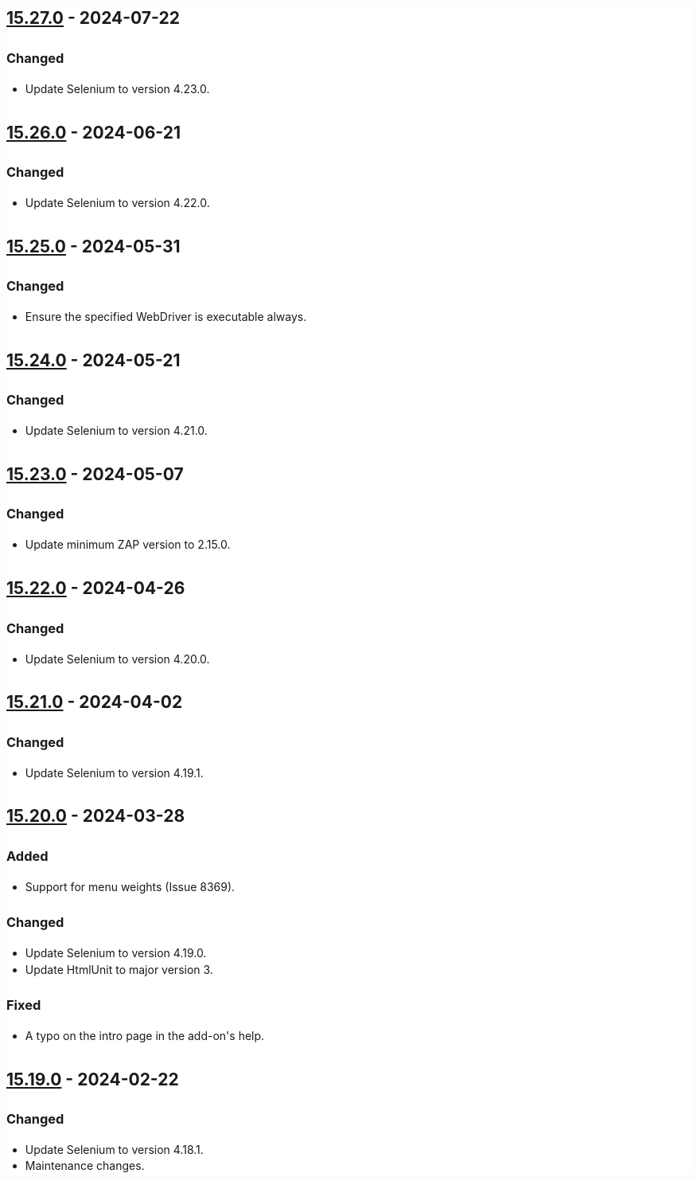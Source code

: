 ## [15.27.0] - 2024-07-22
### Changed
- Update Selenium to version 4.23.0.

## [15.26.0] - 2024-06-21
### Changed
- Update Selenium to version 4.22.0.

## [15.25.0] - 2024-05-31
### Changed
- Ensure the specified WebDriver is executable always.

## [15.24.0] - 2024-05-21
### Changed
- Update Selenium to version 4.21.0.

## [15.23.0] - 2024-05-07
### Changed
- Update minimum ZAP version to 2.15.0.

## [15.22.0] - 2024-04-26
### Changed
- Update Selenium to version 4.20.0.

## [15.21.0] - 2024-04-02
### Changed
- Update Selenium to version 4.19.1.

## [15.20.0] - 2024-03-28
### Added
- Support for menu weights (Issue 8369).

### Changed
- Update Selenium to version 4.19.0.
- Update HtmlUnit to major version 3.

### Fixed
- A typo on the intro page in the add-on's help.

## [15.19.0] - 2024-02-22
### Changed
- Update Selenium to version 4.18.1.
- Maintenance changes.


[15.33.0]: https://github.com/zaproxy/zap-extensions/releases/selenium-v15.33.0
[15.32.0]: https://github.com/zaproxy/zap-extensions/releases/selenium-v15.32.0
[15.31.0]: https://github.com/zaproxy/zap-extensions/releases/selenium-v15.31.0
[15.30.0]: https://github.com/zaproxy/zap-extensions/releases/selenium-v15.30.0
[15.29.0]: https://github.com/zaproxy/zap-extensions/releases/selenium-v15.29.0
[15.28.0]: https://github.com/zaproxy/zap-extensions/releases/selenium-v15.28.0
[15.27.0]: https://github.com/zaproxy/zap-extensions/releases/selenium-v15.27.0
[15.26.0]: https://github.com/zaproxy/zap-extensions/releases/selenium-v15.26.0
[15.25.0]: https://github.com/zaproxy/zap-extensions/releases/selenium-v15.25.0
[15.24.0]: https://github.com/zaproxy/zap-extensions/releases/selenium-v15.24.0
[15.23.0]: https://github.com/zaproxy/zap-extensions/releases/selenium-v15.23.0
[15.22.0]: https://github.com/zaproxy/zap-extensions/releases/selenium-v15.22.0
[15.21.0]: https://github.com/zaproxy/zap-extensions/releases/selenium-v15.21.0
[15.20.0]: https://github.com/zaproxy/zap-extensions/releases/selenium-v15.20.0
[15.19.0]: https://github.com/zaproxy/zap-extensions/releases/selenium-v15.19.0
[15.18.0]: https://github.com/zaproxy/zap-extensions/releases/selenium-v15.18.0
[15.17.0]: https://github.com/zaproxy/zap-extensions/releases/selenium-v15.17.0
[15.16.0]: https://github.com/zaproxy/zap-extensions/releases/selenium-v15.16.0
[15.15.0]: https://github.com/zaproxy/zap-extensions/releases/selenium-v15.15.0
[15.14.0]: https://github.com/zaproxy/zap-extensions/releases/selenium-v15.14.0
[15.13.0]: https://github.com/zaproxy/zap-extensions/releases/selenium-v15.13.0
[15.12.1]: https://github.com/zaproxy/zap-extensions/releases/selenium-v15.12.1
[15.12.0]: https://github.com/zaproxy/zap-extensions/releases/selenium-v15.12.0
[15.11.0]: https://github.com/zaproxy/zap-extensions/releases/selenium-v15.11.0
[15.10.0]: https://github.com/zaproxy/zap-extensions/releases/selenium-v15.10.0
[15.9.0]: https://github.com/zaproxy/zap-extensions/releases/selenium-v15.9.0
[15.8.0]: https://github.com/zaproxy/zap-extensions/releases/selenium-v15.8.0
[15.7.0]: https://github.com/zaproxy/zap-extensions/releases/selenium-v15.7.0
[15.6.0]: https://github.com/zaproxy/zap-extensions/releases/selenium-v15.6.0
[15.5.1]: https://github.com/zaproxy/zap-extensions/releases/selenium-v15.5.1
[15.5.0]: https://github.com/zaproxy/zap-extensions/releases/selenium-v15.5.0
[15.4.0]: https://github.com/zaproxy/zap-extensions/releases/selenium-v15.4.0
[15.3.0]: https://github.com/zaproxy/zap-extensions/releases/selenium-v15.3.0
[15.2.0]: https://github.com/zaproxy/zap-extensions/releases/selenium-v15.2.0
[15.1.0]: https://github.com/zaproxy/zap-extensions/releases/selenium-v15.1.0
[15.0.0]: https://github.com/zaproxy/zap-extensions/releases/selenium-v15.0.0